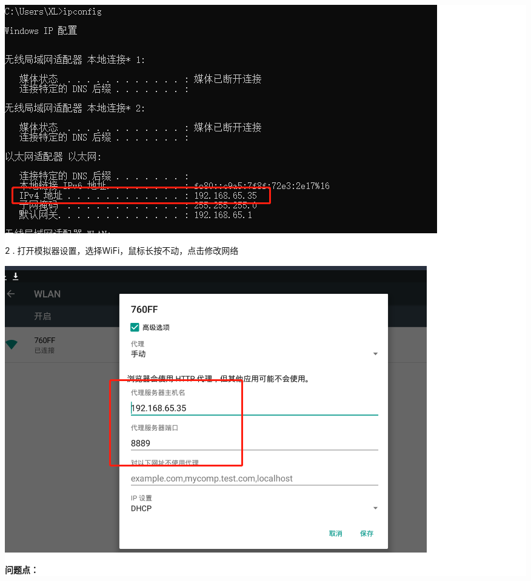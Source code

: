 ![image-20220807215425141](.\imgs\image-20220807215425141.png)

2 . 打开模拟器设置，选择WiFi，鼠标长按不动，点击修改网络

![image-20220807215902237](.\imgs\image-20220807215902237.png)



**问题点：**
